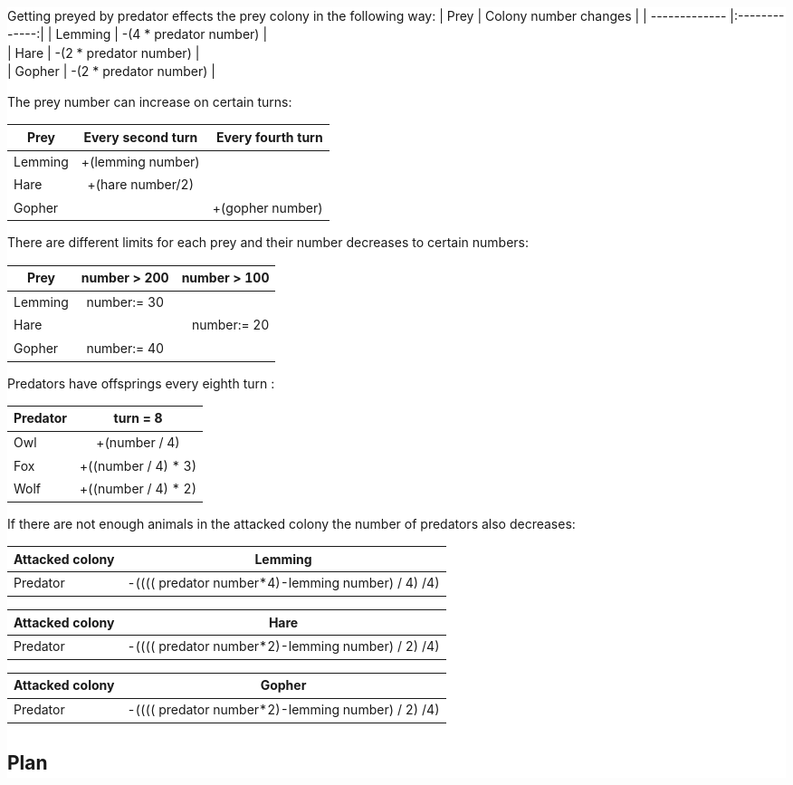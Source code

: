 Getting preyed by predator effects the prey colony in the following way: 
| Prey        | Colony number changes  | 
| ------------- |:-------------:| 
| Lemming  | -(4 * predator number) |  
| Hare   | -(2 * predator number)  |   
| Gopher  |   -(2 * predator number) | 

The prey number can increase on certain turns: 

| Prey        | Every second turn  | Every fourth turn  |
| ------------- |:-------------:| -----:|
| Lemming  | +(lemming number) |  |
| Hare   | +(hare number/2)  |   |
| Gopher  |    |  +(gopher number) |

There are different limits for each prey and their number decreases to certain numbers: 

| Prey        | number > 200  | number > 100  |
| ------------- |:-------------:| -----:|
| Lemming  | number:= 30 |  |
| Hare   |  | number:= 20 |
| Gopher  |   number:= 40 |  |

Predators have offsprings every eighth turn : 

| Predator         | turn = 8   | 
| ------------- |:-------------:| 
| Owl  | +(number / 4) |  
| Fox   | +((number / 4) * 3)  |   
| Wolf  | +((number / 4) * 2) |

If there are not enough animals in the attacked colony the number of predators also decreases:

| Attacked colony         | Lemming | 
| ------------- |:-------------:| 
| Predator  | -(((( predator number*4)-lemming number) / 4) /4) |  

| Attacked colony         | Hare | 
| ------------- |:-------------:| 
| Predator  | -(((( predator number*2)-lemming number) / 2) /4) |

| Attacked colony         | Gopher | 
| ------------- |:-------------:| 
| Predator  | -(((( predator number*2)-lemming number) / 2) /4) |

## Plan

